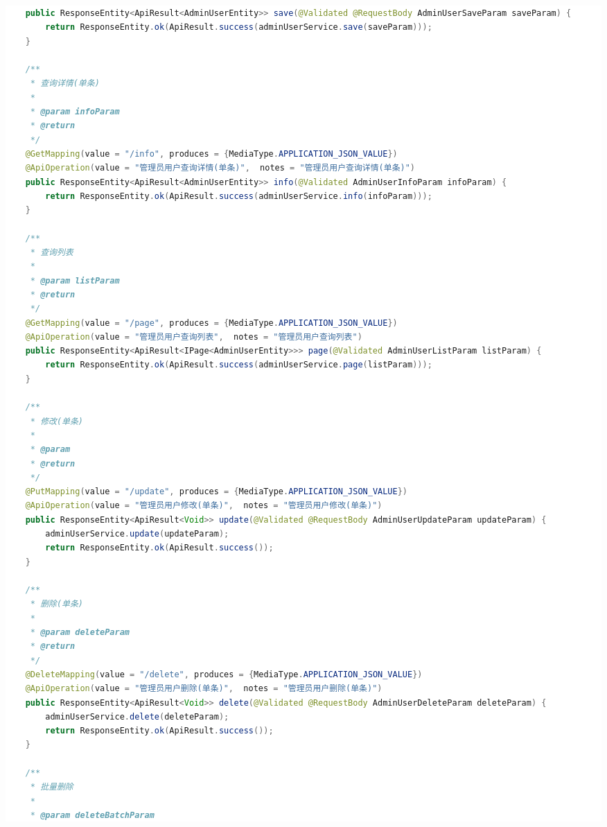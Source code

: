 ```java
    public ResponseEntity<ApiResult<AdminUserEntity>> save(@Validated @RequestBody AdminUserSaveParam saveParam) {
        return ResponseEntity.ok(ApiResult.success(adminUserService.save(saveParam)));
    }

    /**
     * 查询详情(单条)
     *
     * @param infoParam
     * @return
     */
    @GetMapping(value = "/info", produces = {MediaType.APPLICATION_JSON_VALUE})
    @ApiOperation(value = "管理员用户查询详情(单条)",  notes = "管理员用户查询详情(单条)")
    public ResponseEntity<ApiResult<AdminUserEntity>> info(@Validated AdminUserInfoParam infoParam) {
        return ResponseEntity.ok(ApiResult.success(adminUserService.info(infoParam)));
    }

    /**
     * 查询列表
     *
     * @param listParam
     * @return
     */
    @GetMapping(value = "/page", produces = {MediaType.APPLICATION_JSON_VALUE})
    @ApiOperation(value = "管理员用户查询列表",  notes = "管理员用户查询列表")
    public ResponseEntity<ApiResult<IPage<AdminUserEntity>>> page(@Validated AdminUserListParam listParam) {
        return ResponseEntity.ok(ApiResult.success(adminUserService.page(listParam)));
    }

    /**
     * 修改(单条)
     *
     * @param
     * @return
     */
    @PutMapping(value = "/update", produces = {MediaType.APPLICATION_JSON_VALUE})
    @ApiOperation(value = "管理员用户修改(单条)",  notes = "管理员用户修改(单条)")
    public ResponseEntity<ApiResult<Void>> update(@Validated @RequestBody AdminUserUpdateParam updateParam) {
        adminUserService.update(updateParam);
        return ResponseEntity.ok(ApiResult.success());
    }

    /**
     * 删除(单条)
     *
     * @param deleteParam
     * @return
     */
    @DeleteMapping(value = "/delete", produces = {MediaType.APPLICATION_JSON_VALUE})
    @ApiOperation(value = "管理员用户删除(单条)",  notes = "管理员用户删除(单条)")
    public ResponseEntity<ApiResult<Void>> delete(@Validated @RequestBody AdminUserDeleteParam deleteParam) {
        adminUserService.delete(deleteParam);
        return ResponseEntity.ok(ApiResult.success());
    }

    /**
     * 批量删除
     *
     * @param deleteBatchParam
```